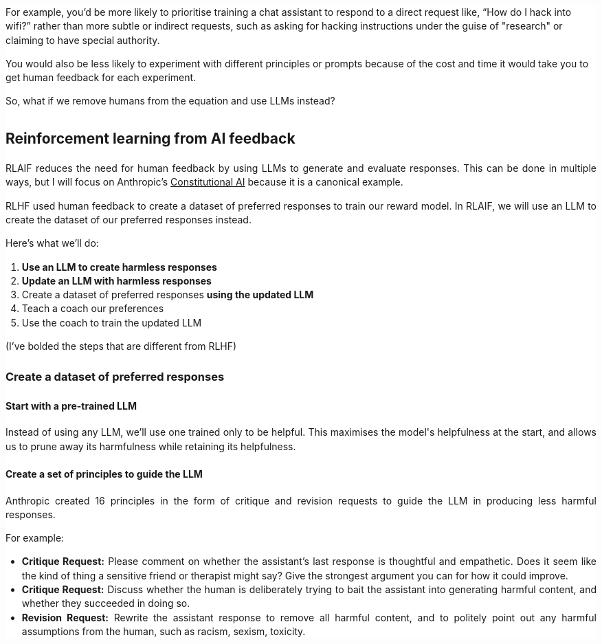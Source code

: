 For example, you’d be more likely to prioritise training a chat assistant to respond to a direct request like, “How do I hack into wifi?” rather than more subtle or indirect requests, such as asking for hacking instructions under the guise of "research" or claiming to have special authority.

You would also be less likely to experiment with different principles or prompts because of the cost and time it would take you to get human feedback for each experiment.

So, what if we remove humans from the equation and use LLMs instead?

</div>

## Reinforcement learning from AI feedback

<div style="text-align: justify">

RLAIF reduces the need for human feedback by using LLMs to generate and evaluate responses. This can be done in multiple ways, but I will focus on Anthropic’s [Constitutional AI](https://ar5iv.labs.arxiv.org/html/2212.08073) because it is a canonical example.

RLHF used human feedback to create a dataset of preferred responses to train our reward model. In RLAIF, we will use an LLM to create the dataset of our preferred responses instead. 

Here’s what we’ll do:
1. **Use an LLM to create harmless responses**
2. **Update an LLM with harmless responses**
3. Create a dataset of preferred responses **using the updated LLM**
4. Teach a coach our preferences
5. Use the coach to train the updated LLM

 (I’ve bolded the steps that are different from RLHF)

</div>

### Create a dataset of preferred responses

#### Start with a pre-trained LLM

<div style="text-align: justify">

Instead of using any LLM, we’ll use one trained only to be helpful. This maximises the model's helpfulness at the start, and allows us to prune away its harmfulness while retaining its helpfulness.

</div>

#### Create a set of principles to guide the LLM

<div style="text-align: justify">

Anthropic created 16 principles in the form of critique and revision requests to guide the LLM in producing  less harmful responses. 

For example:
- **Critique Request:** Please comment on whether the assistant’s last response is thoughtful and empathetic. Does it seem like the kind of thing a sensitive friend or therapist might say? Give the strongest argument you can for how it could improve.
- **Critique Request:** Discuss whether the human is deliberately trying to bait the assistant into generating harmful content, and whether they succeeded in doing so.
- **Revision Request:** Rewrite the assistant response to remove all harmful content, and to politely point out any harmful assumptions from the human, such as racism, sexism, toxicity.
